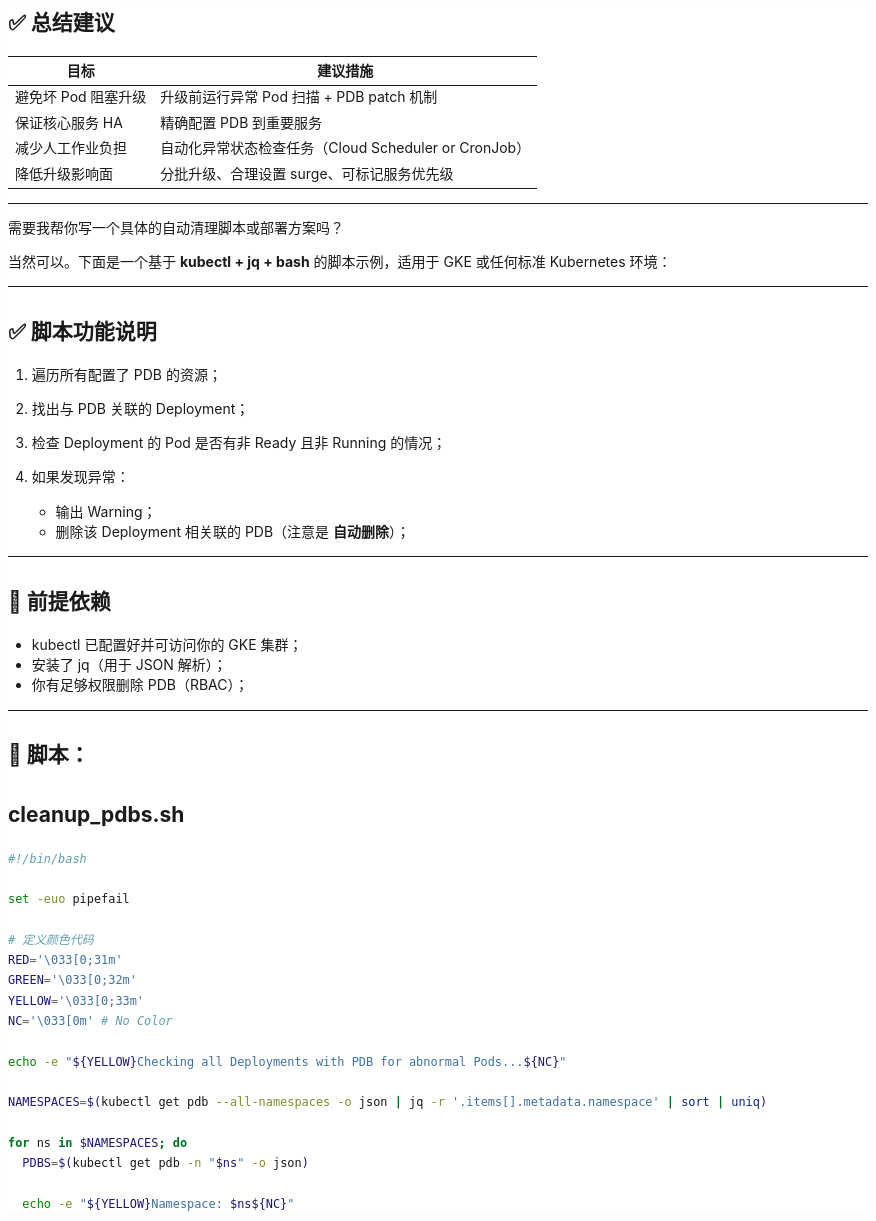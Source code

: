 ## **✅ 总结建议**

| **目标**            | **建议措施**                                         |
| ------------------- | ---------------------------------------------------- |
| 避免坏 Pod 阻塞升级 | 升级前运行异常 Pod 扫描 + PDB patch 机制             |
| 保证核心服务 HA     | 精确配置 PDB 到重要服务                              |
| 减少人工作业负担    | 自动化异常状态检查任务（Cloud Scheduler or CronJob） |
| 降低升级影响面      | 分批升级、合理设置 surge、可标记服务优先级           |

---

需要我帮你写一个具体的自动清理脚本或部署方案吗？

当然可以。下面是一个基于 **kubectl + jq + bash** 的脚本示例，适用于 GKE 或任何标准 Kubernetes 环境：

---

## **✅ 脚本功能说明**

1. 遍历所有配置了 PDB 的资源；
2. 找出与 PDB 关联的 Deployment；
3. 检查 Deployment 的 Pod 是否有非 Ready 且非 Running 的情况；
4. 如果发现异常：

   - 输出 Warning；
   - 删除该 Deployment 相关联的 PDB（注意是 **自动删除**）；

---

## **🧠 前提依赖**

- kubectl 已配置好并可访问你的 GKE 集群；
- 安装了 jq（用于 JSON 解析）；
- 你有足够权限删除 PDB（RBAC）；

---

## **🧾 脚本：**

## **cleanup_pdbs.sh**

```bash
#!/bin/bash

set -euo pipefail

# 定义颜色代码
RED='\033[0;31m'
GREEN='\033[0;32m'
YELLOW='\033[0;33m'
NC='\033[0m' # No Color

echo -e "${YELLOW}Checking all Deployments with PDB for abnormal Pods...${NC}"

NAMESPACES=$(kubectl get pdb --all-namespaces -o json | jq -r '.items[].metadata.namespace' | sort | uniq)

for ns in $NAMESPACES; do
  PDBS=$(kubectl get pdb -n "$ns" -o json)

  echo -e "${YELLOW}Namespace: $ns${NC}"
```